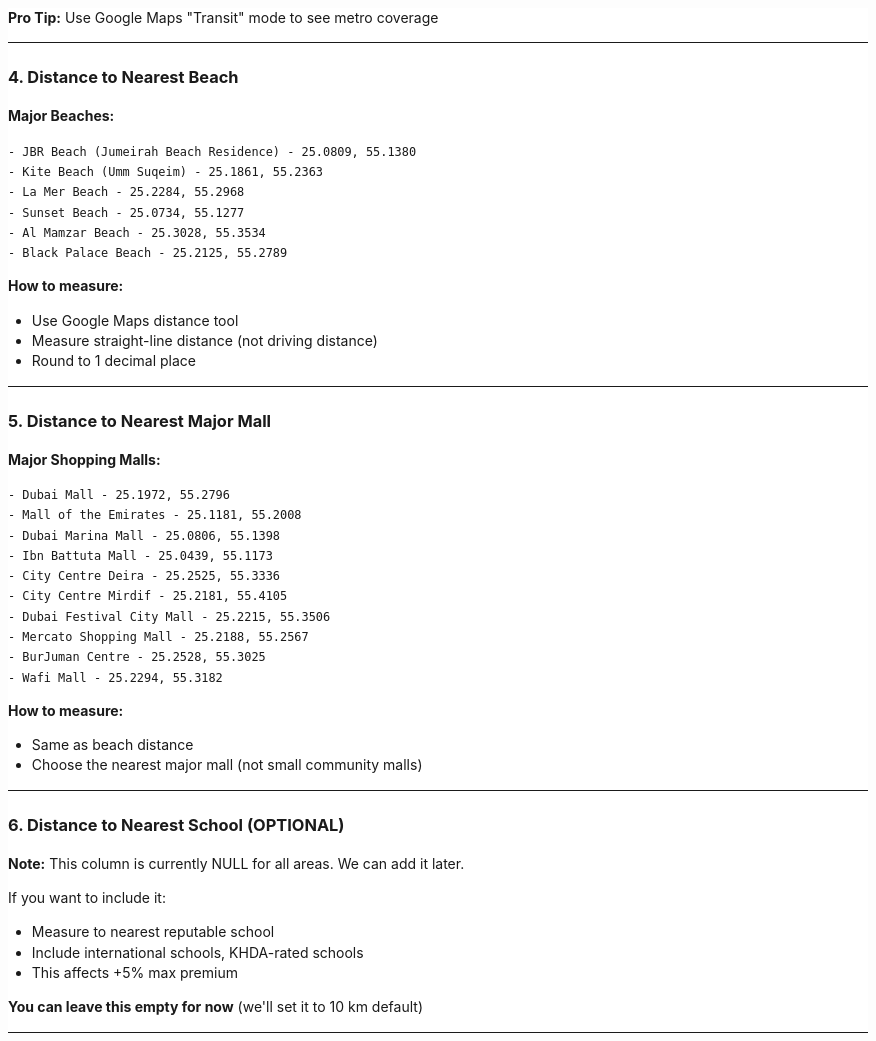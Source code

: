**Pro Tip:** Use Google Maps "Transit" mode to see metro coverage

---

### 4. Distance to Nearest Beach

**Major Beaches:**
```
- JBR Beach (Jumeirah Beach Residence) - 25.0809, 55.1380
- Kite Beach (Umm Suqeim) - 25.1861, 55.2363
- La Mer Beach - 25.2284, 55.2968
- Sunset Beach - 25.0734, 55.1277
- Al Mamzar Beach - 25.3028, 55.3534
- Black Palace Beach - 25.2125, 55.2789
```

**How to measure:**
- Use Google Maps distance tool
- Measure straight-line distance (not driving distance)
- Round to 1 decimal place

---

### 5. Distance to Nearest Major Mall

**Major Shopping Malls:**
```
- Dubai Mall - 25.1972, 55.2796
- Mall of the Emirates - 25.1181, 55.2008
- Dubai Marina Mall - 25.0806, 55.1398
- Ibn Battuta Mall - 25.0439, 55.1173
- City Centre Deira - 25.2525, 55.3336
- City Centre Mirdif - 25.2181, 55.4105
- Dubai Festival City Mall - 25.2215, 55.3506
- Mercato Shopping Mall - 25.2188, 55.2567
- BurJuman Centre - 25.2528, 55.3025
- Wafi Mall - 25.2294, 55.3182
```

**How to measure:**
- Same as beach distance
- Choose the nearest major mall (not small community malls)

---

### 6. Distance to Nearest School (OPTIONAL)

**Note:** This column is currently NULL for all areas. We can add it later.

If you want to include it:
- Measure to nearest reputable school
- Include international schools, KHDA-rated schools
- This affects +5% max premium

**You can leave this empty for now** (we'll set it to 10 km default)

---